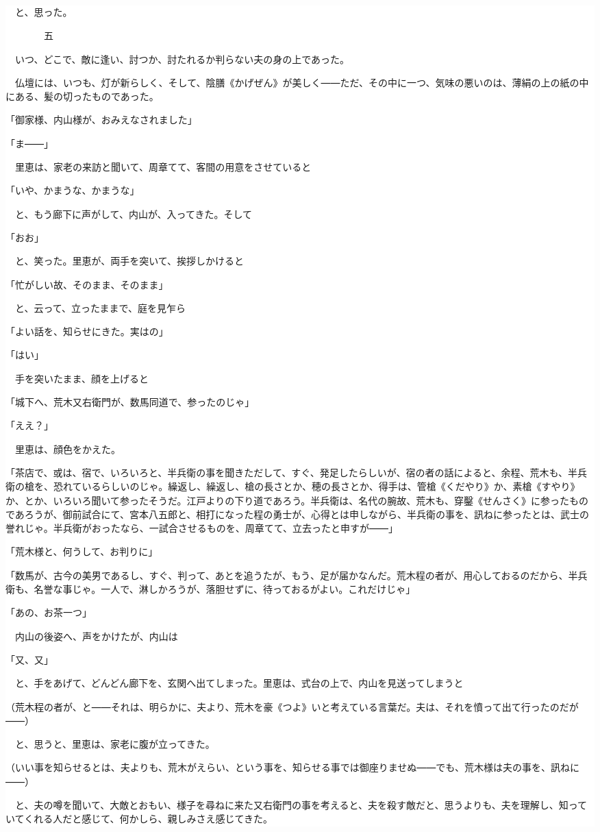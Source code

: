 　と、思った。



　　　　五



　いつ、どこで、敵に逢い、討つか、討たれるか判らない夫の身の上であった。

　仏壇には、いつも、灯が新らしく、そして、陰膳《かげぜん》が美しく――ただ、その中に一つ、気味の悪いのは、薄絹の上の紙の中にある、髪の切ったものであった。

「御家様、内山様が、おみえなされました」

「ま――」

　里恵は、家老の来訪と聞いて、周章てて、客間の用意をさせていると

「いや、かまうな、かまうな」

　と、もう廊下に声がして、内山が、入ってきた。そして

「おお」

　と、笑った。里恵が、両手を突いて、挨拶しかけると

「忙がしい故、そのまま、そのまま」

　と、云って、立ったままで、庭を見乍ら

「よい話を、知らせにきた。実はの」

「はい」

　手を突いたまま、顔を上げると

「城下へ、荒木又右衛門が、数馬同道で、参ったのじゃ」

「ええ？」

　里恵は、顔色をかえた。

「茶店で、或は、宿で、いろいろと、半兵衛の事を聞きただして、すぐ、発足したらしいが、宿の者の話によると、余程、荒木も、半兵衛の槍を、恐れているらしいのじゃ。繰返し、繰返し、槍の長さとか、穂の長さとか、得手は、管槍《くだやり》か、素槍《すやり》か、とか、いろいろ聞いて参ったそうだ。江戸よりの下り道であろう。半兵衛は、名代の腕故、荒木も、穿鑿《せんさく》に参ったものであろうが、御前試合にて、宮本八五郎と、相打になった程の勇士が、心得とは申しながら、半兵衛の事を、訊ねに参ったとは、武士の誉れじゃ。半兵衛がおったなら、一試合させるものを、周章てて、立去ったと申すが――」

「荒木様と、何うして、お判りに」

「数馬が、古今の美男であるし、すぐ、判って、あとを追うたが、もう、足が届かなんだ。荒木程の者が、用心しておるのだから、半兵衛も、名誉な事じゃ。一人で、淋しかろうが、落胆せずに、待っておるがよい。これだけじゃ」

「あの、お茶一つ」

　内山の後姿へ、声をかけたが、内山は

「又、又」

　と、手をあげて、どんどん廊下を、玄関へ出てしまった。里恵は、式台の上で、内山を見送ってしまうと

（荒木程の者が、と――それは、明らかに、夫より、荒木を豪《つよ》いと考えている言葉だ。夫は、それを憤って出て行ったのだが――）

　と、思うと、里恵は、家老に腹が立ってきた。

（いい事を知らせるとは、夫よりも、荒木がえらい、という事を、知らせる事では御座りませぬ――でも、荒木様は夫の事を、訊ねに――）

　と、夫の噂を聞いて、大敵とおもい、様子を尋ねに来た又右衛門の事を考えると、夫を殺す敵だと、思うよりも、夫を理解し、知っていてくれる人だと感じて、何かしら、親しみさえ感じてきた。
